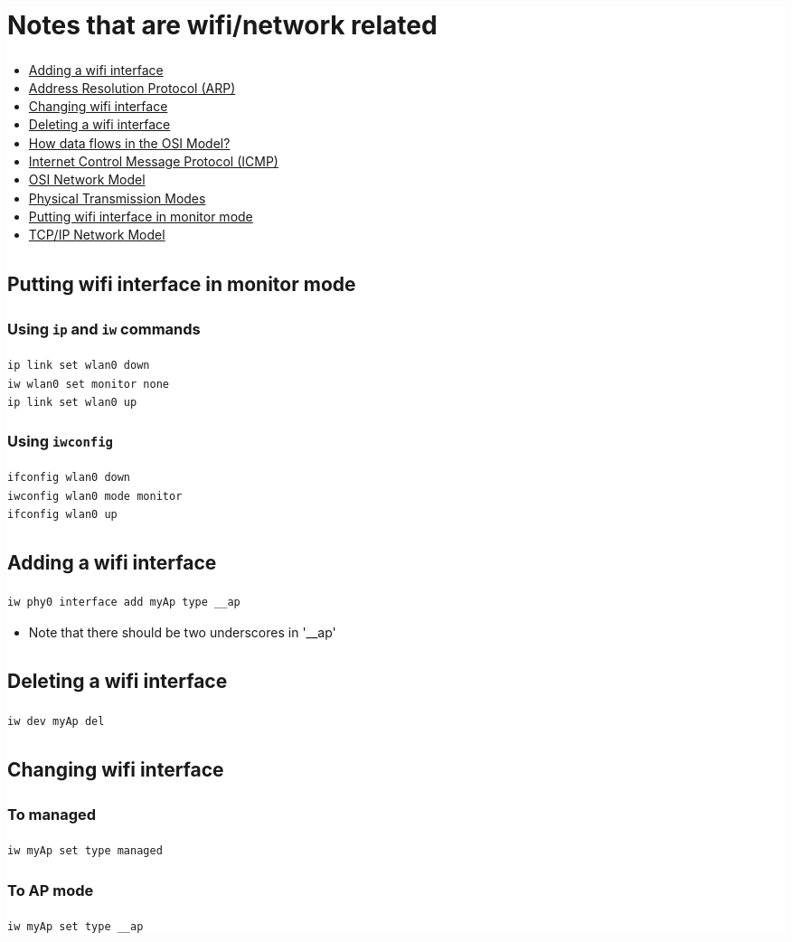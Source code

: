 # Notes that are wifi/network related
- [Adding a wifi interface](#adding-a-wifi-interface)
- [Address Resolution Protocol (ARP)](#address-resolution-protocol)
- [Changing wifi interface](#changing-wifi-interface)
- [Deleting a wifi interface](#deleting-a-wifi-interface)
- [How data flows in the OSI Model?](#how-data-flows-in-the-osi-model)
- [Internet Control Message Protocol (ICMP)](#icmp)
- [OSI Network Model](#osi-network-model)
- [Physical Transmission Modes](#physical-transmission-modes)
- [Putting wifi interface in monitor mode](#putting-wifi-interface-in-monitor-mode)
- [TCP/IP Network Model](#tcpip-network-model)

## Putting wifi interface in monitor mode
### Using `ip` and `iw` commands
```
ip link set wlan0 down
iw wlan0 set monitor none
ip link set wlan0 up
```

### Using `iwconfig`
```
ifconfig wlan0 down
iwconfig wlan0 mode monitor
ifconfig wlan0 up
```

## Adding a wifi interface
```
iw phy0 interface add myAp type __ap
```
- Note that there should be two underscores in '__ap'

## Deleting a wifi interface
```
iw dev myAp del
```

## Changing wifi interface
### To managed
```
iw myAp set type managed
```

### To AP mode
```
iw myAp set type __ap
```
